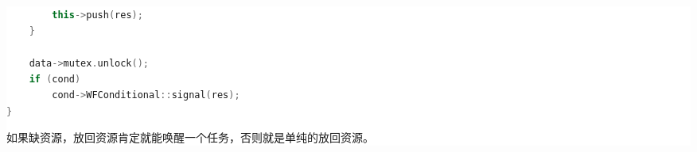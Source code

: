 ```cpp
		this->push(res);
	}

	data->mutex.unlock();
	if (cond)
		cond->WFConditional::signal(res);
}
```

如果缺资源，放回资源肯定就能唤醒一个任务，否则就是单纯的放回资源。
